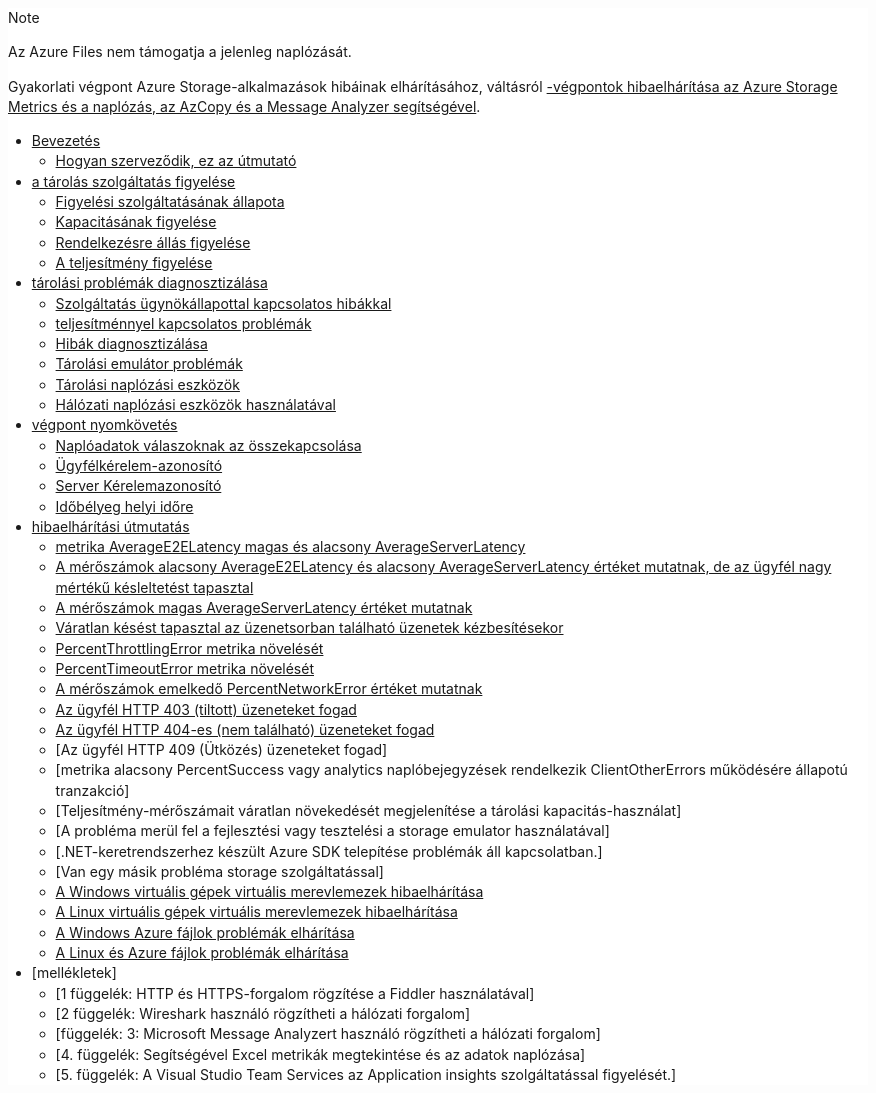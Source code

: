 > [!NOTE]
> Az Azure Files nem támogatja a jelenleg naplózását.
> 

Gyakorlati végpont Azure Storage-alkalmazások hibáinak elhárításához, váltásról [-végpontok hibaelhárítása az Azure Storage Metrics és a naplózás, az AzCopy és a Message Analyzer segítségével](../storage-e2e-troubleshooting.md).

* [Bevezetés]
  * [Hogyan szerveződik, ez az útmutató]
* [a tárolás szolgáltatás figyelése]
  * [Figyelési szolgáltatásának állapota]
  * [Kapacitásának figyelése]
  * [Rendelkezésre állás figyelése]
  * [A teljesítmény figyelése]
* [tárolási problémák diagnosztizálása]
  * [Szolgáltatás ügynökállapottal kapcsolatos hibákkal]
  * [teljesítménnyel kapcsolatos problémák]
  * [Hibák diagnosztizálása]
  * [Tárolási emulátor problémák]
  * [Tárolási naplózási eszközök]
  * [Hálózati naplózási eszközök használatával]
* [végpont nyomkövetés]
  * [Naplóadatok válaszoknak az összekapcsolása]
  * [Ügyfélkérelem-azonosító]
  * [Server Kérelemazonosító]
  * [Időbélyeg helyi időre]
* [hibaelhárítási útmutatás]
  * [metrika AverageE2ELatency magas és alacsony AverageServerLatency]
  * [A mérőszámok alacsony AverageE2ELatency és alacsony AverageServerLatency értéket mutatnak, de az ügyfél nagy mértékű késleltetést tapasztal]
  * [A mérőszámok magas AverageServerLatency értéket mutatnak]
  * [Váratlan késést tapasztal az üzenetsorban található üzenetek kézbesítésekor]
  * [PercentThrottlingError metrika növelését]
  * [PercentTimeoutError metrika növelését]
  * [A mérőszámok emelkedő PercentNetworkError értéket mutatnak]
  * [Az ügyfél HTTP 403 (tiltott) üzeneteket fogad]
  * [Az ügyfél HTTP 404-es (nem található) üzeneteket fogad]
  * [Az ügyfél HTTP 409 (Ütközés) üzeneteket fogad]
  * [metrika alacsony PercentSuccess vagy analytics naplóbejegyzések rendelkezik ClientOtherErrors működésére állapotú tranzakció]
  * [Teljesítmény-mérőszámait váratlan növekedését megjelenítése a tárolási kapacitás-használat]
  * [A probléma merül fel a fejlesztési vagy tesztelési a storage emulator használatával]
  * [.NET-keretrendszerhez készült Azure SDK telepítése problémák áll kapcsolatban.]
  * [Van egy másik probléma storage szolgáltatással]
  * [A Windows virtuális gépek virtuális merevlemezek hibaelhárítása](../../virtual-machines/windows/troubleshoot-vhds.md)   
  * [A Linux virtuális gépek virtuális merevlemezek hibaelhárítása](../../virtual-machines/linux/troubleshoot-vhds.md)
  * [A Windows Azure fájlok problémák elhárítása](../files/storage-troubleshoot-windows-file-connection-problems.md)   
  * [A Linux és Azure fájlok problémák elhárítása](../files/storage-troubleshoot-linux-file-connection-problems.md)
* [mellékletek]
  * [1 függelék: HTTP és HTTPS-forgalom rögzítése a Fiddler használatával]
  * [2 függelék: Wireshark használó rögzítheti a hálózati forgalom]
  * [függelék: 3: Microsoft Message Analyzert használó rögzítheti a hálózati forgalom]
  * [4. függelék: Segítségével Excel metrikák megtekintése és az adatok naplózása]
  * [5. függelék: A Visual Studio Team Services az Application insights szolgáltatással figyelését.]


[Bevezetés]: #introduction
[Hogyan szerveződik, ez az útmutató]: #how-this-guide-is-organized
[a tárolás szolgáltatás figyelése]: #monitoring-your-storage-service
[Figyelési szolgáltatásának állapota]: #monitoring-service-health
[Kapacitásának figyelése]: #monitoring-capacity
[Rendelkezésre állás figyelése]: #monitoring-availability
[A teljesítmény figyelése]: #monitoring-performance
[tárolási problémák diagnosztizálása]: #diagnosing-storage-issues
[Szolgáltatás ügynökállapottal kapcsolatos hibákkal]: #service-health-issues
[teljesítménnyel kapcsolatos problémák]: #performance-issues
[Hibák diagnosztizálása]: #diagnosing-errors
[Tárolási emulátor problémák]: #storage-emulator-issues
[Tárolási naplózási eszközök]: #storage-logging-tools
[Hálózati naplózási eszközök használatával]: #using-network-logging-tools
[végpont nyomkövetés]: #end-to-end-tracing
[Naplóadatok válaszoknak az összekapcsolása]: #correlating-log-data
[Ügyfélkérelem-azonosító]: #client-request-id
[Server Kérelemazonosító]: #server-request-id
[Időbélyeg helyi időre]: #timestamps
[hibaelhárítási útmutatás]: #troubleshooting-guidance
[metrika AverageE2ELatency magas és alacsony AverageServerLatency]: #metrics-show-high-AverageE2ELatency-and-low-AverageServerLatency
[A mérőszámok alacsony AverageE2ELatency és alacsony AverageServerLatency értéket mutatnak, de az ügyfél nagy mértékű késleltetést tapasztal]: #metrics-show-low-AverageE2ELatency-and-low-AverageServerLatency
[A mérőszámok magas AverageServerLatency értéket mutatnak]: #metrics-show-high-AverageServerLatency
[Váratlan késést tapasztal az üzenetsorban található üzenetek kézbesítésekor]: #you-are-experiencing-unexpected-delays-in-message-delivery
[PercentThrottlingError metrika növelését]: #metrics-show-an-increase-in-PercentThrottlingError
[PercentThrottlingError átmeneti növekedése]: #transient-increase-in-PercentThrottlingError
[Állandó növekedése PercentThrottlingError hiba]: #permanent-increase-in-PercentThrottlingError
[PercentTimeoutError metrika növelését]: #metrics-show-an-increase-in-PercentTimeoutError
[A mérőszámok emelkedő PercentNetworkError értéket mutatnak]: #metrics-show-an-increase-in-PercentNetworkError
[Az ügyfél HTTP 403 (tiltott) üzeneteket fogad]: #the-client-is-receiving-403-messages
[Az ügyfél HTTP 404-es (nem található) üzeneteket fogad]: #the-client-is-receiving-404-messages
[Az ügyfél vagy egy másik folyamat a korábban az objektum törölve]: #client-previously-deleted-the-object
[Egy közös hozzáférésű Jogosultságkód (SAS) hitelesítési hiba]: #SAS-authorization-issue